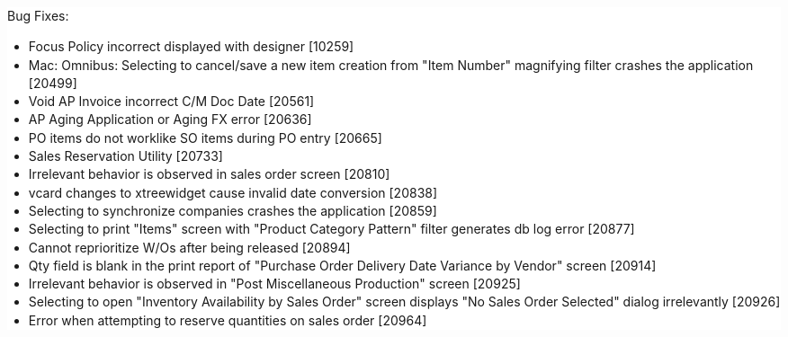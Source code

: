 Bug Fixes:

* Focus Policy incorrect displayed with designer [10259]
* Mac: Omnibus: Selecting to cancel/save a new item creation from 
"Item Number" magnifying filter crashes the application [20499]
* Void AP Invoice incorrect C/M Doc Date [20561]
* AP Aging Application or Aging FX error [20636]
* PO items do not worklike SO items during PO entry [20665]
* Sales Reservation Utility [20733]
* Irrelevant behavior is observed in sales order screen [20810]
* vcard changes to xtreewidget cause invalid date conversion [20838]
* Selecting to synchronize companies crashes the application [20859]
* Selecting to print "Items" screen with "Product Category Pattern" 
filter generates db log error [20877]
* Cannot reprioritize W/Os after being released [20894]
* Qty field is blank in the print report of "Purchase Order Delivery 
Date Variance by Vendor" screen [20914]
* Irrelevant behavior is observed in "Post Miscellaneous Production" 
screen [20925]
* Selecting to open "Inventory Availability by Sales Order" screen 
displays "No Sales Order Selected" dialog irrelevantly [20926]
* Error when attempting to reserve quantities on sales order [20964]
